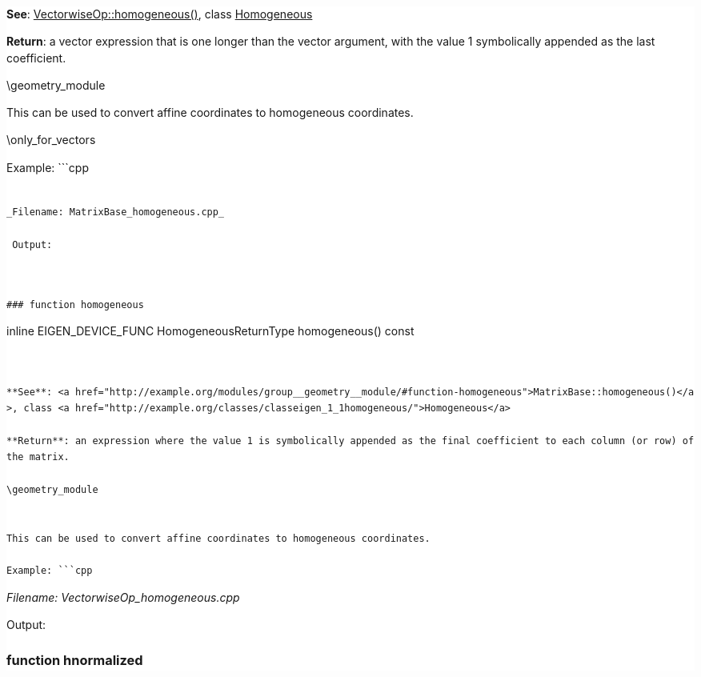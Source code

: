 
**See**: <a href="http://example.org/modules/group__geometry__module/#function-homogeneous">VectorwiseOp::homogeneous()</a>, class <a href="http://example.org/classes/classeigen_1_1homogeneous/">Homogeneous</a>

**Return**: a vector expression that is one longer than the vector argument, with the value 1 symbolically appended as the last coefficient.

\geometry_module


This can be used to convert affine coordinates to homogeneous coordinates.

\only_for_vectors

Example: ```cpp

```

_Filename: MatrixBase_homogeneous.cpp_

 Output: 

```
```


### function homogeneous

```
inline EIGEN_DEVICE_FUNC HomogeneousReturnType homogeneous() const
```


**See**: <a href="http://example.org/modules/group__geometry__module/#function-homogeneous">MatrixBase::homogeneous()</a>, class <a href="http://example.org/classes/classeigen_1_1homogeneous/">Homogeneous</a>

**Return**: an expression where the value 1 is symbolically appended as the final coefficient to each column (or row) of the matrix.

\geometry_module


This can be used to convert affine coordinates to homogeneous coordinates.

Example: ```cpp

```

_Filename: VectorwiseOp_homogeneous.cpp_

 Output: 

```
```


### function hnormalized
